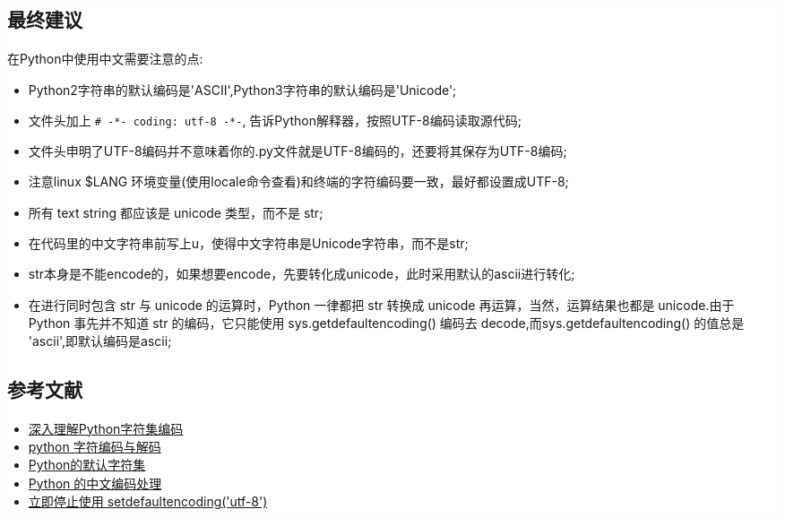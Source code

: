 
## 最终建议
在Python中使用中文需要注意的点:

- Python2字符串的默认编码是'ASCII',Python3字符串的默认编码是'Unicode';
- 文件头加上 ```# -*- coding: utf-8 -*-```, 告诉Python解释器，按照UTF-8编码读取源代码;
- 文件头申明了UTF-8编码并不意味着你的.py文件就是UTF-8编码的，还要将其保存为UTF-8编码;
- 注意linux $LANG 环境变量(使用locale命令查看)和终端的字符编码要一致，最好都设置成UTF-8;
- 所有 text string 都应该是 unicode 类型，而不是 str;
- 在代码里的中文字符串前写上u，使得中文字符串是Unicode字符串，而不是str;

- str本身是不能encode的，如果想要encode，先要转化成unicode，此时采用默认的ascii进行转化;
- 在进行同时包含 str 与 unicode 的运算时，Python 一律都把 str 转换成 unicode 再运算，当然，运算结果也都是 unicode.由于 Python 事先并不知道 str 的编码，它只能使用 sys.getdefaultencoding() 编码去 decode,而sys.getdefaultencoding() 的值总是 'ascii',即默认编码是ascii;


## 参考文献
- [深入理解Python字符集编码](http://foofish.net/blog/16/understanding-python-charset)
- [python 字符编码与解码](http://blog.csdn.net/trochiluses/article/details/16825269)
- [Python的默认字符集](http://cenalulu.github.io/python/python-encoding/)
- [Python 的中文编码处理](http://in355hz.iteye.com/blog/1860787)
- [立即停止使用 setdefaultencoding('utf-8')](http://blog.ernest.me/post/python-setdefaultencoding-unicode-bytes?hmsr=toutiao.io&utm_medium=toutiao.io&utm_source=toutiao.io)


